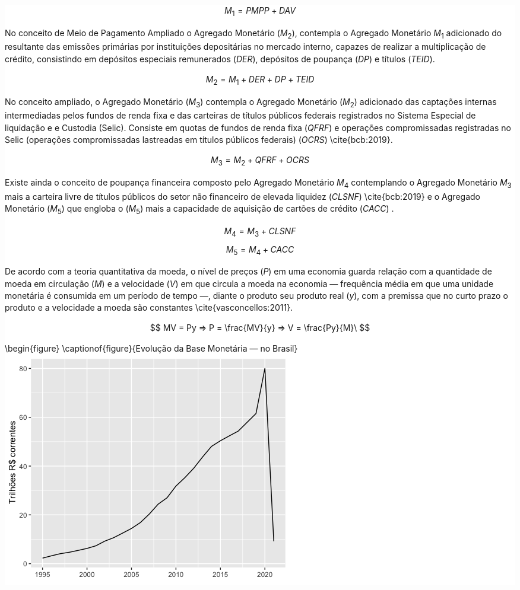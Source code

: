 $$
M_1 = PMPP + DAV
$$

No conceito de Meio de Pagamento Ampliado o Agregado Monetário ($M_2$), contempla o Agregado Monetário $M_1$ adicionado do resultante das emissões primárias por instituições depositárias no mercado interno, capazes de realizar a multiplicação de crédito, consistindo em depósitos especiais remunerados ($DER$), depósitos de poupança  ($DP$) e títulos ($TEID$). 

$$
M_2 = M_1 + DER + DP + TEID
$$

No conceito ampliado, o Agregado Monetário $(M_3)$ contempla o Agregado Monetário ($M_2$) adicionado das captações internas intermediadas pelos fundos de renda fixa e das carteiras de títulos públicos federais registrados no Sistema Especial de liquidação e e Custodia (Selic). Consiste em quotas de fundos de renda fixa ($QFRF$) e operações compromissadas registradas no Selic (operações compromissadas lastreadas em títulos públicos federais) ($OCRS$) \cite{bcb:2019}.

$$
M_3 = M_2 + QFRF + OCRS
$$

Existe ainda o conceito de poupança financeira composto pelo Agregado Monetário $M_4$ contemplando o Agregado Monetário $M_3$ mais a carteira livre de títulos públicos do setor não financeiro de elevada liquidez ($CLSNF$) \cite{bcb:2019} e o Agregado Monetário ($M_5$) que engloba o ($M_5$) mais a capacidade de aquisição de cartões de crédito ($CACC$) .

$$
M_4 = M_3 + CLSNF
$$
$$
M_5 = M_4 + CACC
$$

De acordo com a teoria quantitativa da moeda, o nível de preços ($P$) em uma economia guarda relação com a quantidade de moeda em circulação ($M$) e a velocidade ($V$) em que circula a moeda na economia — frequência média em que uma unidade monetária é consumida em um período de tempo —, diante o produto seu produto real ($y$), com a premissa que no curto prazo o produto e a velocidade a moeda são constantes \cite{vasconcellos:2011}.

$$
MV = Py => P = \frac{MV}{y} => V = \frac{Py}{M}\
$$

\begin{figure}
\captionof{figure}{Evolução da Base Monetária — no Brasil}
![](12-exportedfigures/money-1.png)